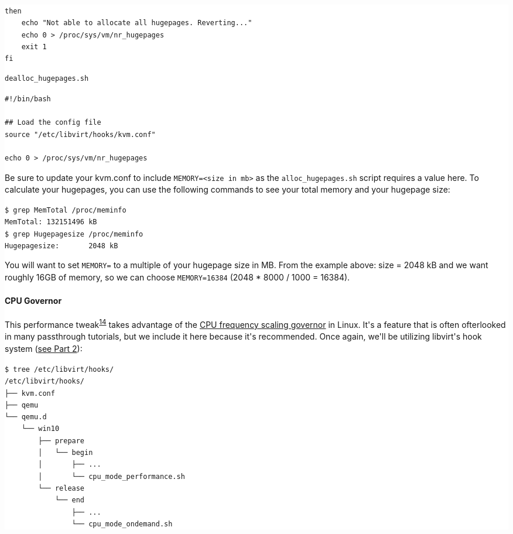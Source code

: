 ```
then
    echo "Not able to allocate all hugepages. Reverting..."
    echo 0 > /proc/sys/vm/nr_hugepages
    exit 1
fi
```

`dealloc_hugepages.sh`
```
#!/bin/bash

## Load the config file
source "/etc/libvirt/hooks/kvm.conf"

echo 0 > /proc/sys/vm/nr_hugepages
```

Be sure to update your kvm.conf to include `MEMORY=<size in mb>` as the `alloc_hugepages.sh` script requires a value here. To calculate your hugepages, you can use the following commands to see your total memory and your hugepage size:

```
$ grep MemTotal /proc/meminfo
MemTotal: 132151496 kB
$ grep Hugepagesize /proc/meminfo
Hugepagesize:       2048 kB
```

You will want to set `MEMORY=` to a multiple of your hugepage size in MB. From the example above: size = 2048 kB and we want roughly 16GB of memory, so we can choose `MEMORY=16384` (2048 * 8000 / 1000 = 16384).

<h4>
    CPU Governor
</h4>

This performance tweak<span name="return14"><sup>[14](#footnote14)</sup></span> takes advantage of the [CPU frequency scaling governor](https://wiki.archlinux.org/index.php/CPU_frequency_scaling#Scaling_governors) in Linux. It's a feature that is often ofterlooked in many passthrough tutorials, but we include it here because it's recommended. Once again, we'll be utilizing libvirt's hook system ([see Part 2](#part2)):

```
$ tree /etc/libvirt/hooks/
/etc/libvirt/hooks/
├── kvm.conf
├── qemu
└── qemu.d
    └── win10
        ├── prepare
        │   └── begin
        │       ├── ...
        │       └── cpu_mode_performance.sh
        └── release
            └── end
                ├── ...
                └── cpu_mode_ondemand.sh
```
